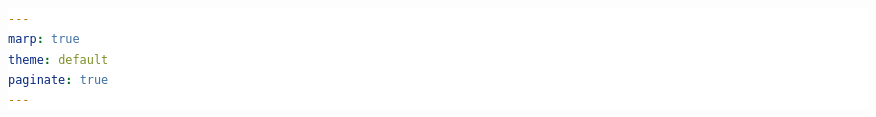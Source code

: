 ```yaml
---
marp: true
theme: default
paginate: true
---
```



<style>
/* @theme custom */

/* Base slide styles */
section {
    width: 1280px;
    height: 720px;
    padding: 40px;
    font-size: 28px;
}

/* Marp Admonition Styles with Auto Labels */
.admonition {
    margin: 0em 0;
    padding: 1em 1em 1em 1em;
    border-left: 4px solid;
    border-radius: 3px;
    background: #f8f9fa;
    position: relative;
    line-height: 1.5;
    color: #333;
}

/* Add spacing for the title */
.admonition::before {
    display: block;
    margin-bottom: 0.8em;
    font-weight: 600;
    font-size: 1.1em;
    font-family: -apple-system, BlinkMacSystemFont, 'Segoe UI', Roboto, sans-serif;
}

/* Note */
.note {
    border-left-color: #0066FF;
}

.note::before {
    content: "ℹ️ Note";
    color: #0066FF;
}

/* Question */
.question {
    border-left-color: #00A550;
}
